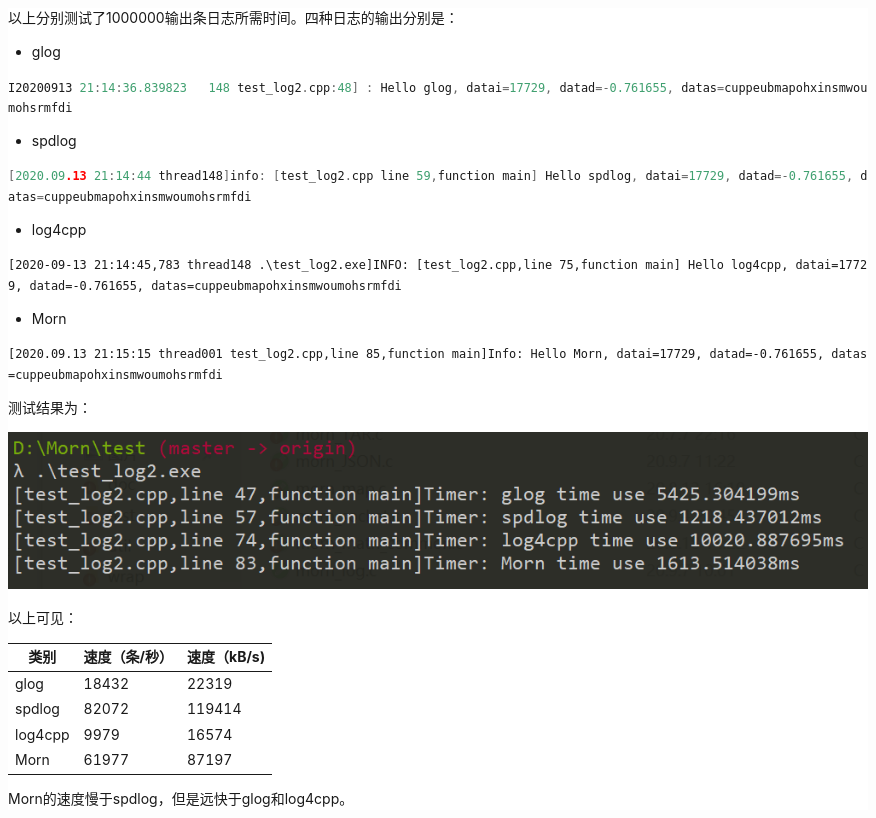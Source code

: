 以上分别测试了1000000输出条日志所需时间。四种日志的输出分别是：

* glog

```c
I20200913 21:14:36.839823   148 test_log2.cpp:48] : Hello glog, datai=17729, datad=-0.761655, datas=cuppeubmapohxinsmwoumohsrmfdi
```
* spdlog

```c
[2020.09.13 21:14:44 thread148]info: [test_log2.cpp line 59,function main] Hello spdlog, datai=17729, datad=-0.761655, datas=cuppeubmapohxinsmwoumohsrmfdi
```
* log4cpp

```
[2020-09-13 21:14:45,783 thread148 .\test_log2.exe]INFO: [test_log2.cpp,line 75,function main] Hello log4cpp, datai=17729, datad=-0.761655, datas=cuppeubmapohxinsmwoumohsrmfdi
```
* Morn

```
[2020.09.13 21:15:15 thread001 test_log2.cpp,line 85,function main]Info: Hello Morn, datai=17729, datad=-0.761655, datas=cuppeubmapohxinsmwoumohsrmfdi
```

测试结果为：

![](日志.PNG)

以上可见：

| 类别    | 速度（条/秒） | 速度（kB/s) |
| ------- | ------------- | ----------- |
| glog    | 18432         | 22319       |
| spdlog  | 82072         | 119414      |
| log4cpp | 9979          | 16574       |
| Morn    | 61977         | 87197       |

Morn的速度慢于spdlog，但是远快于glog和log4cpp。